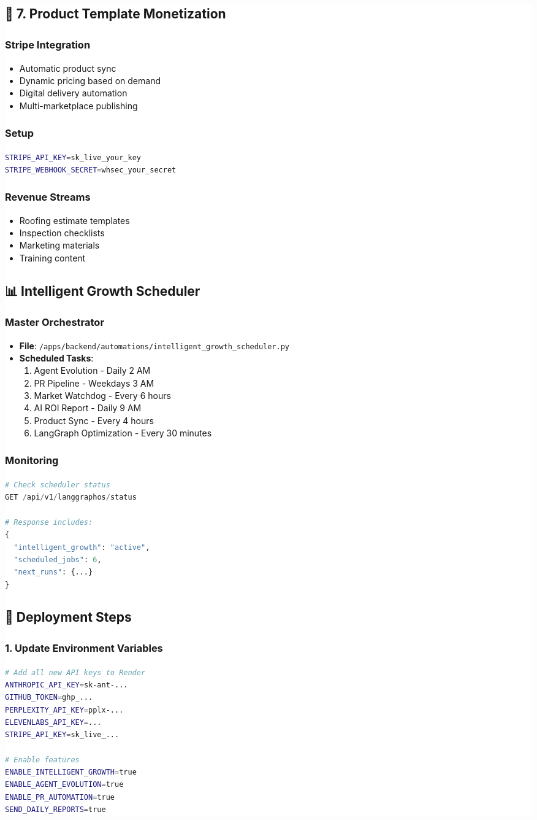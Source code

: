 ## 🧩 7. Product Template Monetization

### Stripe Integration
- Automatic product sync
- Dynamic pricing based on demand
- Digital delivery automation
- Multi-marketplace publishing

### Setup
```bash
STRIPE_API_KEY=sk_live_your_key
STRIPE_WEBHOOK_SECRET=whsec_your_secret
```

### Revenue Streams
- Roofing estimate templates
- Inspection checklists
- Marketing materials
- Training content

## 📊 Intelligent Growth Scheduler

### Master Orchestrator
- **File**: `/apps/backend/automations/intelligent_growth_scheduler.py`
- **Scheduled Tasks**:
  1. Agent Evolution - Daily 2 AM
  2. PR Pipeline - Weekdays 3 AM
  3. Market Watchdog - Every 6 hours
  4. AI ROI Report - Daily 9 AM
  5. Product Sync - Every 4 hours
  6. LangGraph Optimization - Every 30 minutes

### Monitoring
```python
# Check scheduler status
GET /api/v1/langgraphos/status

# Response includes:
{
  "intelligent_growth": "active",
  "scheduled_jobs": 6,
  "next_runs": {...}
}
```

## 🚀 Deployment Steps

### 1. Update Environment Variables
```bash
# Add all new API keys to Render
ANTHROPIC_API_KEY=sk-ant-...
GITHUB_TOKEN=ghp_...
PERPLEXITY_API_KEY=pplx-...
ELEVENLABS_API_KEY=...
STRIPE_API_KEY=sk_live_...

# Enable features
ENABLE_INTELLIGENT_GROWTH=true
ENABLE_AGENT_EVOLUTION=true
ENABLE_PR_AUTOMATION=true
SEND_DAILY_REPORTS=true
```